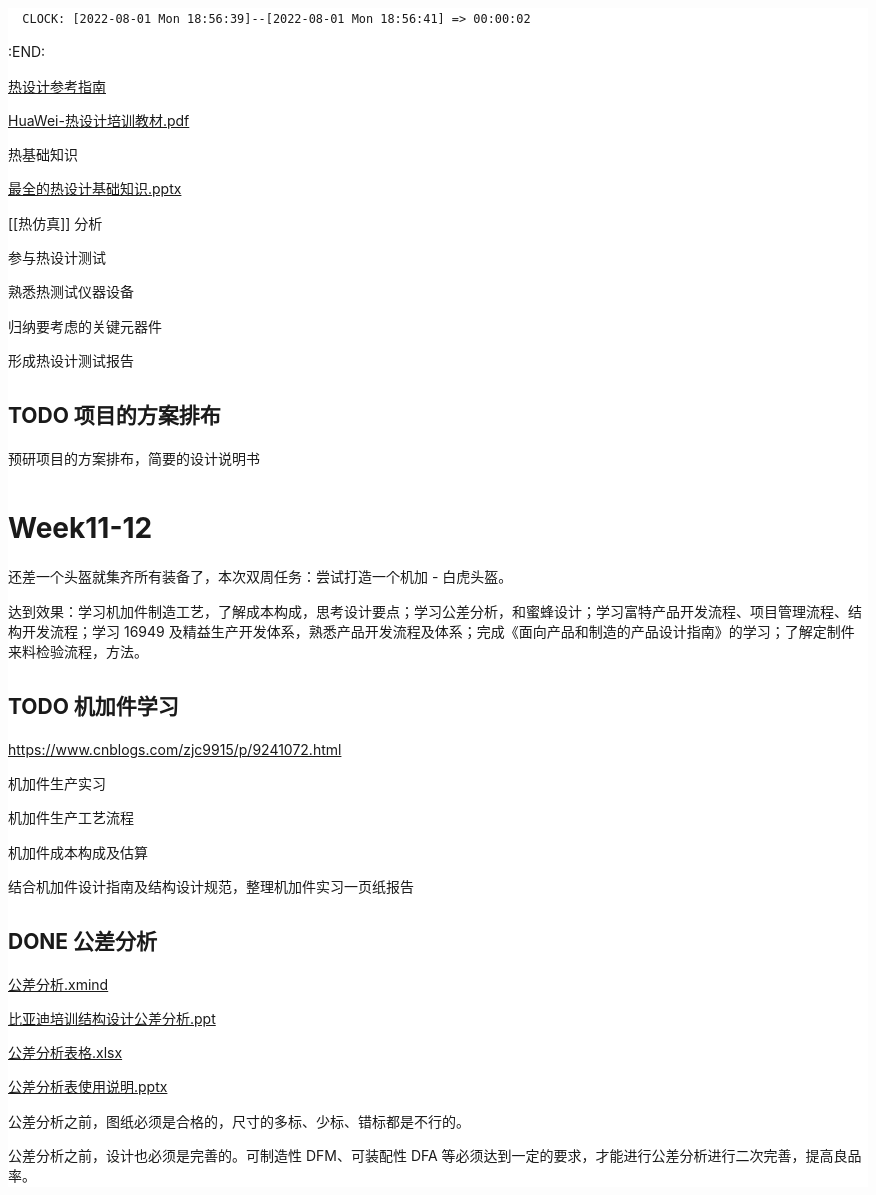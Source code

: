 	  CLOCK: [2022-08-01 Mon 18:56:39]--[2022-08-01 Mon 18:56:41] => 00:00:02

:END:

[热设计参考指南](../assets/EVT-ME-2020-0016_热设计参考指南_1656576553796_0.pdf)

[HuaWei-热设计培训教材.pdf](../assets/HuaWei-热设计培训教材.pdf)

热基础知识

[最全的热设计基础知识.pptx](../assets/最全的热设计基础知识及flotherm热仿真.pptx)

[[热仿真]] 分析

参与热设计测试

熟悉热测试仪器设备

归纳要考虑的关键元器件

形成热设计测试报告

## TODO 项目的方案排布

预研项目的方案排布，简要的设计说明书

# Week11-12

还差一个头盔就集齐所有装备了，本次双周任务：尝试打造一个机加 - 白虎头盔。

达到效果：学习机加件制造工艺，了解成本构成，思考设计要点；学习公差分析，和蜜蜂设计；学习富特产品开发流程、项目管理流程、结构开发流程；学习 16949 及精益生产开发体系，熟悉产品开发流程及体系；完成《面向产品和制造的产品设计指南》的学习；了解定制件来料检验流程，方法。

## TODO 机加件学习

<https://www.cnblogs.com/zjc9915/p/9241072.html>

机加件生产实习

机加件生产工艺流程

机加件成本构成及估算

结合机加件设计指南及结构设计规范，整理机加件实习一页纸报告

## DONE 公差分析

[公差分析.xmind](../assets/公差分析_V2.0_20210319_1656581778515_0.xmind)

[比亚迪培训结构设计公差分析.ppt](../assets/比亚迪培训结构设计公差分析_1656581784701_0.ppt)

[公差分析表格.xlsx](../assets/公差分析表格_1656581801016_0.xlsx)

[公差分析表使用说明.pptx](../assets/公差分析表使用说明_1656581810548_0.pptx)

公差分析之前，图纸必须是合格的，尺寸的多标、少标、错标都是不行的。

公差分析之前，设计也必须是完善的。可制造性 DFM、可装配性 DFA 等必须达到一定的要求，才能进行公差分析进行二次完善，提高良品率。
